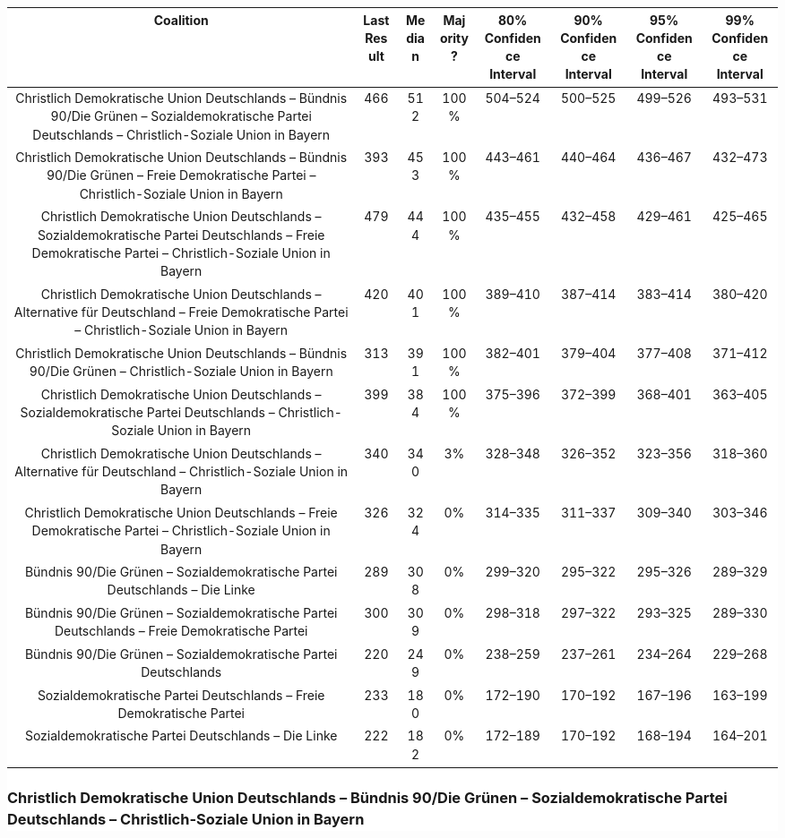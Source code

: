 | Coalition | Last Result | Median | Majority? | 80% Confidence Interval | 90% Confidence Interval | 95% Confidence Interval | 99% Confidence Interval |
|:---------:|:-----------:|:------:|:---------:|:-----------------------:|:-----------------------:|:-----------------------:|:-----------------------:|
| Christlich Demokratische Union Deutschlands – Bündnis 90/Die Grünen – Sozialdemokratische Partei Deutschlands – Christlich-Soziale Union in Bayern | 466 | 512 | 100% | 504–524 | 500–525 | 499–526 | 493–531 |
| Christlich Demokratische Union Deutschlands – Bündnis 90/Die Grünen – Freie Demokratische Partei – Christlich-Soziale Union in Bayern | 393 | 453 | 100% | 443–461 | 440–464 | 436–467 | 432–473 |
| Christlich Demokratische Union Deutschlands – Sozialdemokratische Partei Deutschlands – Freie Demokratische Partei – Christlich-Soziale Union in Bayern | 479 | 444 | 100% | 435–455 | 432–458 | 429–461 | 425–465 |
| Christlich Demokratische Union Deutschlands – Alternative für Deutschland – Freie Demokratische Partei – Christlich-Soziale Union in Bayern | 420 | 401 | 100% | 389–410 | 387–414 | 383–414 | 380–420 |
| Christlich Demokratische Union Deutschlands – Bündnis 90/Die Grünen – Christlich-Soziale Union in Bayern | 313 | 391 | 100% | 382–401 | 379–404 | 377–408 | 371–412 |
| Christlich Demokratische Union Deutschlands – Sozialdemokratische Partei Deutschlands – Christlich-Soziale Union in Bayern | 399 | 384 | 100% | 375–396 | 372–399 | 368–401 | 363–405 |
| Christlich Demokratische Union Deutschlands – Alternative für Deutschland – Christlich-Soziale Union in Bayern | 340 | 340 | 3% | 328–348 | 326–352 | 323–356 | 318–360 |
| Christlich Demokratische Union Deutschlands – Freie Demokratische Partei – Christlich-Soziale Union in Bayern | 326 | 324 | 0% | 314–335 | 311–337 | 309–340 | 303–346 |
| Bündnis 90/Die Grünen – Sozialdemokratische Partei Deutschlands – Die Linke | 289 | 308 | 0% | 299–320 | 295–322 | 295–326 | 289–329 |
| Bündnis 90/Die Grünen – Sozialdemokratische Partei Deutschlands – Freie Demokratische Partei | 300 | 309 | 0% | 298–318 | 297–322 | 293–325 | 289–330 |
| Bündnis 90/Die Grünen – Sozialdemokratische Partei Deutschlands | 220 | 249 | 0% | 238–259 | 237–261 | 234–264 | 229–268 |
| Sozialdemokratische Partei Deutschlands – Freie Demokratische Partei | 233 | 180 | 0% | 172–190 | 170–192 | 167–196 | 163–199 |
| Sozialdemokratische Partei Deutschlands – Die Linke | 222 | 182 | 0% | 172–189 | 170–192 | 168–194 | 164–201 |

### Christlich Demokratische Union Deutschlands – Bündnis 90/Die Grünen – Sozialdemokratische Partei Deutschlands – Christlich-Soziale Union in Bayern
